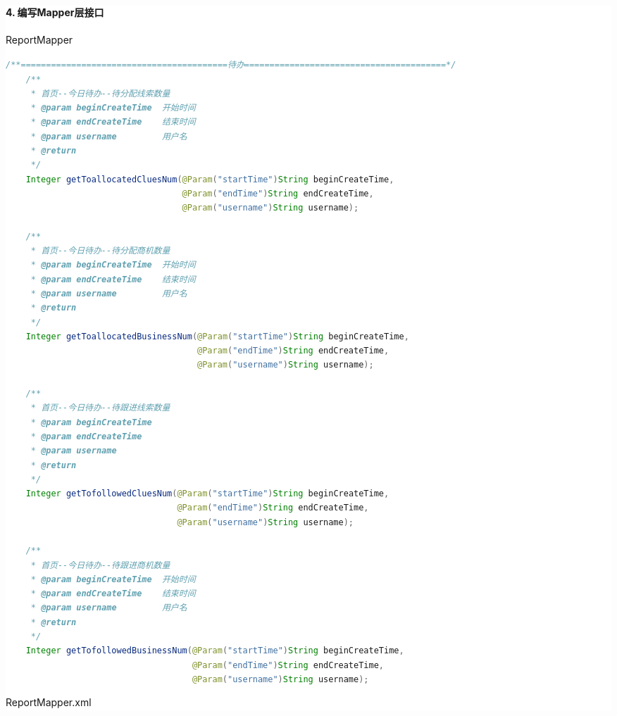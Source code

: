 #### 4. 编写Mapper层接口

ReportMapper

```java
/**=========================================待办========================================*/
	/**
	 * 首页--今日待办--待分配线索数量
	 * @param beginCreateTime  开始时间
	 * @param endCreateTime	   结束时间
	 * @param username		   用户名
	 * @return
	 */
	Integer getToallocatedCluesNum(@Param("startTime")String beginCreateTime,
								   @Param("endTime")String endCreateTime,
								   @Param("username")String username);

	/**
	 * 首页--今日待办--待分配商机数量
	 * @param beginCreateTime  开始时间
	 * @param endCreateTime	   结束时间
	 * @param username		   用户名
	 * @return
	 */
	Integer getToallocatedBusinessNum(@Param("startTime")String beginCreateTime,
									  @Param("endTime")String endCreateTime,
									  @Param("username")String username);

	/**
	 * 首页--今日待办--待跟进线索数量
	 * @param beginCreateTime
	 * @param endCreateTime
	 * @param username
	 * @return
	 */
	Integer getTofollowedCluesNum(@Param("startTime")String beginCreateTime,
								  @Param("endTime")String endCreateTime,
								  @Param("username")String username);

	/**
	 * 首页--今日待办--待跟进商机数量
	 * @param beginCreateTime  开始时间
	 * @param endCreateTime	   结束时间
	 * @param username		   用户名
	 * @return
	 */
	Integer getTofollowedBusinessNum(@Param("startTime")String beginCreateTime,
									 @Param("endTime")String endCreateTime,
									 @Param("username")String username);
```

ReportMapper.xml
